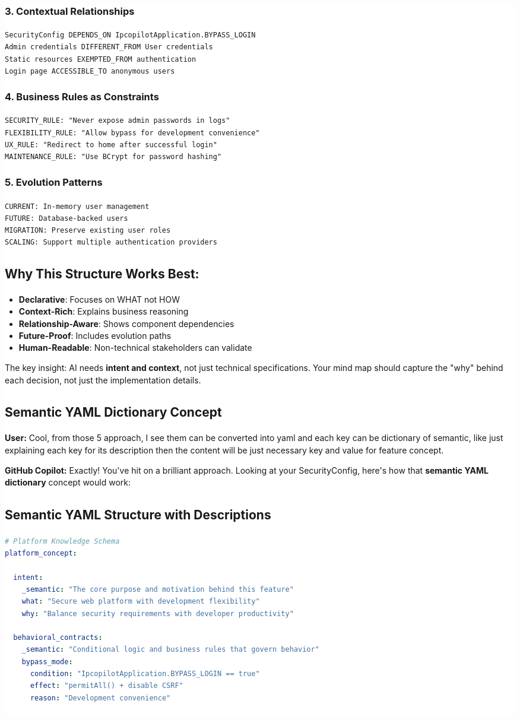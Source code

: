 ### 3. **Contextual Relationships**
```
SecurityConfig DEPENDS_ON IpcopilotApplication.BYPASS_LOGIN
Admin credentials DIFFERENT_FROM User credentials
Static resources EXEMPTED_FROM authentication
Login page ACCESSIBLE_TO anonymous users
```

### 4. **Business Rules as Constraints**
```
SECURITY_RULE: "Never expose admin passwords in logs"
FLEXIBILITY_RULE: "Allow bypass for development convenience"  
UX_RULE: "Redirect to home after successful login"
MAINTENANCE_RULE: "Use BCrypt for password hashing"
```

### 5. **Evolution Patterns**
```
CURRENT: In-memory user management
FUTURE: Database-backed users
MIGRATION: Preserve existing user roles
SCALING: Support multiple authentication providers
```

## Why This Structure Works Best:

- **Declarative**: Focuses on WHAT not HOW
- **Context-Rich**: Explains business reasoning
- **Relationship-Aware**: Shows component dependencies
- **Future-Proof**: Includes evolution paths
- **Human-Readable**: Non-technical stakeholders can validate

The key insight: AI needs **intent and context**, not just technical specifications. Your mind map should capture the "why" behind each decision, not just the implementation details.

## Semantic YAML Dictionary Concept

**User:**
Cool, from those 5 approach, I see them can be converted into yaml and each key can be dictionary of semantic, like just explaining each key for its description then the content will be just necessary key and value for feature concept.

**GitHub Copilot:**
Exactly! You've hit on a brilliant approach. Looking at your SecurityConfig, here's how that **semantic YAML dictionary** concept would work:

## Semantic YAML Structure with Descriptions

```yaml
# Platform Knowledge Schema
platform_concept:
  
  intent:
    _semantic: "The core purpose and motivation behind this feature"
    what: "Secure web platform with development flexibility"
    why: "Balance security requirements with developer productivity"
    
  behavioral_contracts:
    _semantic: "Conditional logic and business rules that govern behavior"
    bypass_mode:
      condition: "IpcopilotApplication.BYPASS_LOGIN == true"
      effect: "permitAll() + disable CSRF"
      reason: "Development convenience"
    
```